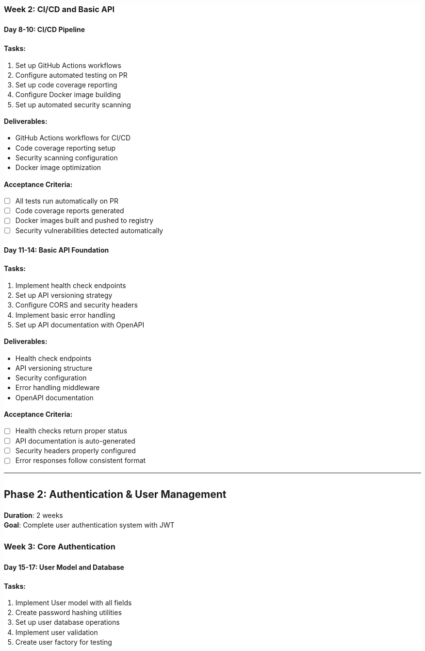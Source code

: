 ### Week 2: CI/CD and Basic API

#### Day 8-10: CI/CD Pipeline
**Tasks:**
1. Set up GitHub Actions workflows
2. Configure automated testing on PR
3. Set up code coverage reporting
4. Configure Docker image building
5. Set up automated security scanning

**Deliverables:**
- GitHub Actions workflows for CI/CD
- Code coverage reporting setup
- Security scanning configuration
- Docker image optimization

**Acceptance Criteria:**
- [ ] All tests run automatically on PR
- [ ] Code coverage reports generated
- [ ] Docker images built and pushed to registry
- [ ] Security vulnerabilities detected automatically

#### Day 11-14: Basic API Foundation
**Tasks:**
1. Implement health check endpoints
2. Set up API versioning strategy
3. Configure CORS and security headers
4. Implement basic error handling
5. Set up API documentation with OpenAPI

**Deliverables:**
- Health check endpoints
- API versioning structure
- Security configuration
- Error handling middleware
- OpenAPI documentation

**Acceptance Criteria:**
- [ ] Health checks return proper status
- [ ] API documentation is auto-generated
- [ ] Security headers properly configured
- [ ] Error responses follow consistent format

---

## Phase 2: Authentication & User Management
**Duration**: 2 weeks  
**Goal**: Complete user authentication system with JWT

### Week 3: Core Authentication

#### Day 15-17: User Model and Database
**Tasks:**
1. Implement User model with all fields
2. Create password hashing utilities
3. Set up user database operations
4. Implement user validation
5. Create user factory for testing
